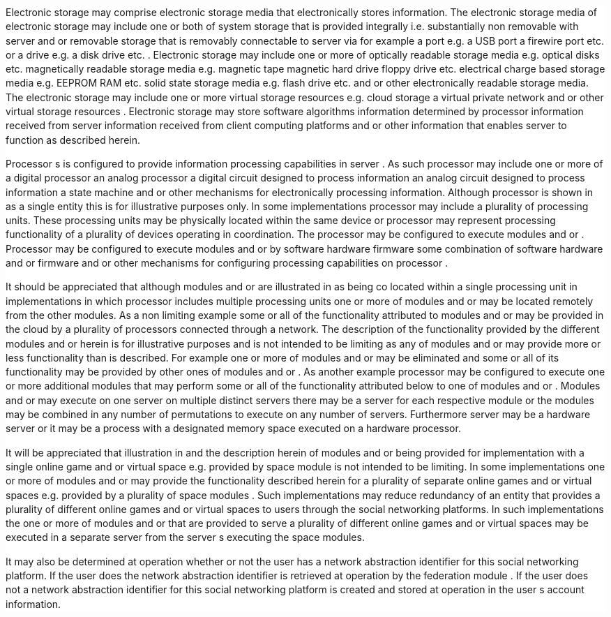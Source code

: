 Electronic storage may comprise electronic storage media that electronically stores information. The electronic storage media of electronic storage may include one or both of system storage that is provided integrally i.e. substantially non removable with server and or removable storage that is removably connectable to server via for example a port e.g. a USB port a firewire port etc. or a drive e.g. a disk drive etc. . Electronic storage may include one or more of optically readable storage media e.g. optical disks etc. magnetically readable storage media e.g. magnetic tape magnetic hard drive floppy drive etc. electrical charge based storage media e.g. EEPROM RAM etc. solid state storage media e.g. flash drive etc. and or other electronically readable storage media. The electronic storage may include one or more virtual storage resources e.g. cloud storage a virtual private network and or other virtual storage resources . Electronic storage may store software algorithms information determined by processor information received from server information received from client computing platforms and or other information that enables server to function as described herein.

Processor s is configured to provide information processing capabilities in server . As such processor may include one or more of a digital processor an analog processor a digital circuit designed to process information an analog circuit designed to process information a state machine and or other mechanisms for electronically processing information. Although processor is shown in as a single entity this is for illustrative purposes only. In some implementations processor may include a plurality of processing units. These processing units may be physically located within the same device or processor may represent processing functionality of a plurality of devices operating in coordination. The processor may be configured to execute modules and or . Processor may be configured to execute modules and or by software hardware firmware some combination of software hardware and or firmware and or other mechanisms for configuring processing capabilities on processor .

It should be appreciated that although modules and or are illustrated in as being co located within a single processing unit in implementations in which processor includes multiple processing units one or more of modules and or may be located remotely from the other modules. As a non limiting example some or all of the functionality attributed to modules and or may be provided in the cloud by a plurality of processors connected through a network. The description of the functionality provided by the different modules and or herein is for illustrative purposes and is not intended to be limiting as any of modules and or may provide more or less functionality than is described. For example one or more of modules and or may be eliminated and some or all of its functionality may be provided by other ones of modules and or . As another example processor may be configured to execute one or more additional modules that may perform some or all of the functionality attributed below to one of modules and or . Modules and or may execute on one server on multiple distinct servers there may be a server for each respective module or the modules may be combined in any number of permutations to execute on any number of servers. Furthermore server may be a hardware server or it may be a process with a designated memory space executed on a hardware processor.

It will be appreciated that illustration in and the description herein of modules and or being provided for implementation with a single online game and or virtual space e.g. provided by space module is not intended to be limiting. In some implementations one or more of modules and or may provide the functionality described herein for a plurality of separate online games and or virtual spaces e.g. provided by a plurality of space modules . Such implementations may reduce redundancy of an entity that provides a plurality of different online games and or virtual spaces to users through the social networking platforms. In such implementations the one or more of modules and or that are provided to serve a plurality of different online games and or virtual spaces may be executed in a separate server from the server s executing the space modules.

It may also be determined at operation whether or not the user has a network abstraction identifier for this social networking platform. If the user does the network abstraction identifier is retrieved at operation by the federation module . If the user does not a network abstraction identifier for this social networking platform is created and stored at operation in the user s account information.
